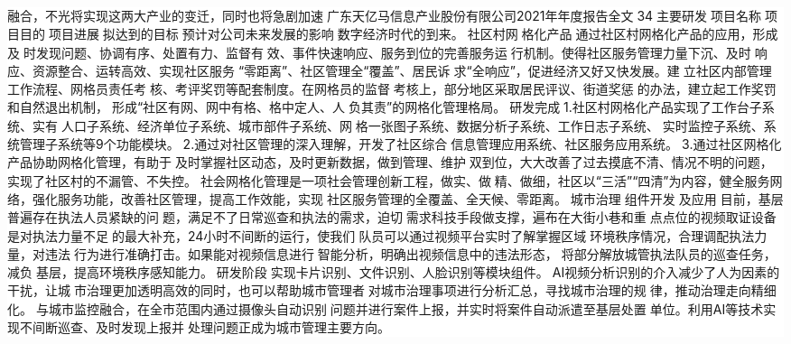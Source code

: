 融合，不光将实现这两大产业的变迁，同时也将急剧加速
广东天亿马信息产业股份有限公司2021年年度报告全文
34
主要研发
项目名称
项目目的
项目进展
拟达到的目标
预计对公司未来发展的影响
数字经济时代的到来。
社区村网
格化产品
通过社区村网格化产品的应用，形成及
时发现问题、协调有序、处置有力、监督有
效、事件快速响应、服务到位的完善服务运
行机制。使得社区服务管理力量下沉、及时
响应、资源整合、运转高效、实现社区服务
“零距离”、社区管理全“覆盖”、居民诉
求“全响应”，促进经济又好又快发展。建
立社区内部管理工作流程、网格员责任考
核、考评奖罚等配套制度。在网格员的监督
考核上，部分地区采取居民评议、街道奖惩
的办法，建立起工作奖罚和自然退出机制，
形成“社区有网、网中有格、格中定人、人
负其责”的网格化管理格局。
研发完成
1.社区村网格化产品实现了工作台子系统、实有
人口子系统、经济单位子系统、城市部件子系统、网
格一张图子系统、数据分析子系统、工作日志子系统、
实时监控子系统、系统管理子系统等9个功能模块。
2.通过对社区管理的深入理解，开发了社区综合
信息管理应用系统、社区服务应用系统。
3.通过社区网格化产品协助网格化管理，有助于
及时掌握社区动态，及时更新数据，做到管理、维护
双到位，大大改善了过去摸底不清、情况不明的问题，
实现了社区村的不漏管、不失控。
社会网格化管理是一项社会管理创新工程，做实、做
精、做细，社区以“三活”“四清”为内容，健全服务网
络，强化服务功能，改善社区管理，提高工作效能，实现
社区服务管理的全覆盖、全天候、零距离。
城市治理
组件开发
及应用
目前，基层普遍存在执法人员紧缺的问
题，满足不了日常巡查和执法的需求，迫切
需求科技手段做支撑，遍布在大街小巷和重
点点位的视频取证设备是对执法力量不足
的最大补充，24小时不间断的运行，使我们
队员可以通过视频平台实时了解掌握区域
环境秩序情况，合理调配执法力量，对违法
行为进行准确打击。如果能对视频信息进行
智能分析，明确出视频信息中的违法形态，
将部分解放城管执法队员的巡查任务，减负
基层，提高环境秩序感知能力。
研发阶段
实现卡片识别、文件识别、人脸识别等模块组件。
AI视频分析识别的介入减少了人为因素的干扰，让城
市治理更加透明高效的同时，也可以帮助城市管理者
对城市治理事项进行分析汇总，寻找城市治理的规
律，推动治理走向精细化。
与城市监控融合，在全市范围内通过摄像头自动识别
问题并进行案件上报，并实时将案件自动派遣至基层处置
单位。利用AI等技术实现不间断巡查、及时发现上报并
处理问题正成为城市管理主要方向。